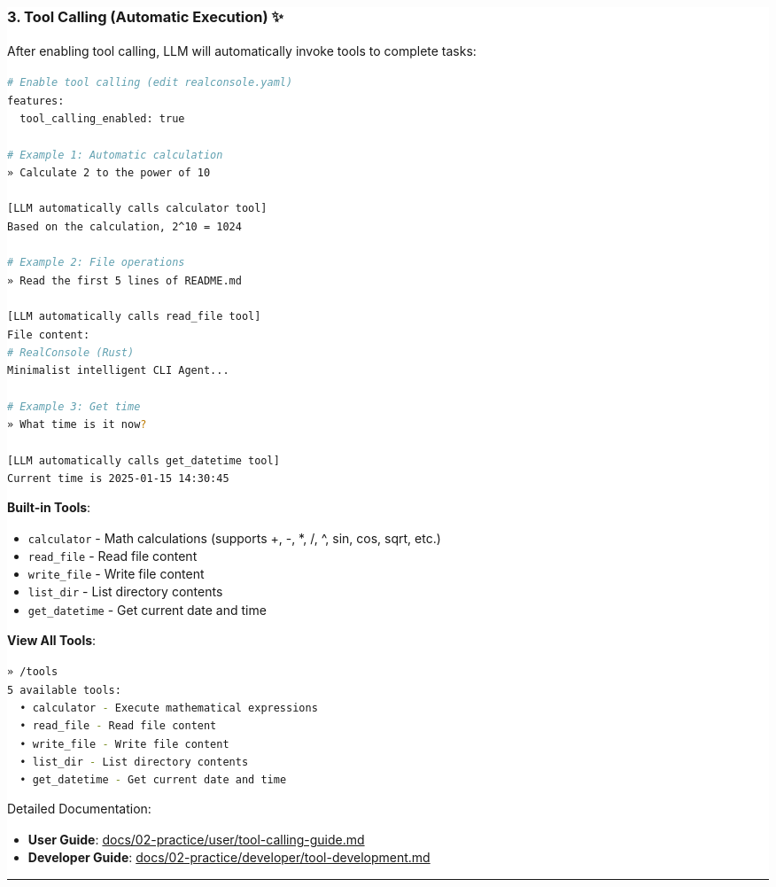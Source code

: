 ### 3. Tool Calling (Automatic Execution) ✨

After enabling tool calling, LLM will automatically invoke tools to complete tasks:

```bash
# Enable tool calling (edit realconsole.yaml)
features:
  tool_calling_enabled: true

# Example 1: Automatic calculation
» Calculate 2 to the power of 10

[LLM automatically calls calculator tool]
Based on the calculation, 2^10 = 1024

# Example 2: File operations
» Read the first 5 lines of README.md

[LLM automatically calls read_file tool]
File content:
# RealConsole (Rust)
Minimalist intelligent CLI Agent...

# Example 3: Get time
» What time is it now?

[LLM automatically calls get_datetime tool]
Current time is 2025-01-15 14:30:45
```

**Built-in Tools**:
- `calculator` - Math calculations (supports +, -, *, /, ^, sin, cos, sqrt, etc.)
- `read_file` - Read file content
- `write_file` - Write file content
- `list_dir` - List directory contents
- `get_datetime` - Get current date and time

**View All Tools**:
```bash
» /tools
5 available tools:
  • calculator - Execute mathematical expressions
  • read_file - Read file content
  • write_file - Write file content
  • list_dir - List directory contents
  • get_datetime - Get current date and time
```

Detailed Documentation:
- **User Guide**: [docs/02-practice/user/tool-calling-guide.md](docs/02-practice/user/tool-calling-guide.md)
- **Developer Guide**: [docs/02-practice/developer/tool-development.md](docs/02-practice/developer/tool-development.md)

---